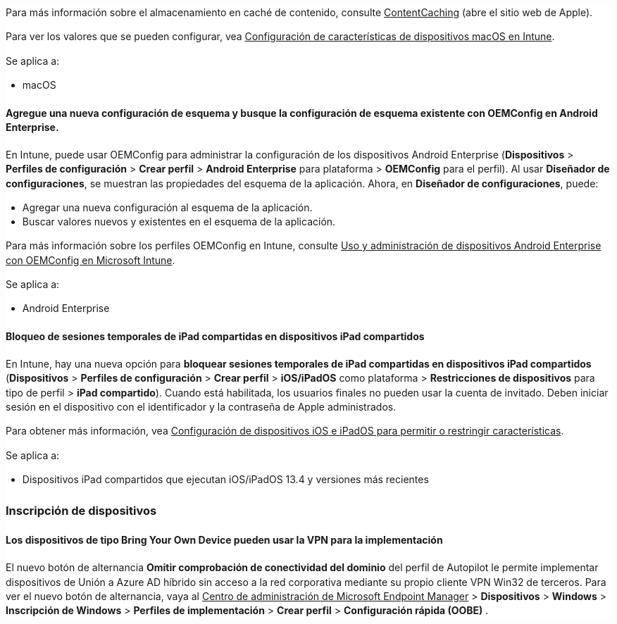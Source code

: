 Para más información sobre el almacenamiento en caché de contenido, consulte [ContentCaching](https://developer.apple.com/documentation/devicemanagement/contentcaching) (abre el sitio web de Apple).

Para ver los valores que se pueden configurar, vea [Configuración de características de dispositivos macOS en Intune](../configuration/macos-device-features-settings.md).

Se aplica a:
- macOS

#### <a name="add-new-schema-settings-and-search-for-existing-schema-settings-using-oemconfig-on-android-enterprise---6394386-----"></a>Agregue una nueva configuración de esquema y busque la configuración de esquema existente con OEMConfig en Android Enterprise.
En Intune, puede usar OEMConfig para administrar la configuración de los dispositivos Android Enterprise (**Dispositivos** > **Perfiles de configuración** > **Crear perfil** > **Android Enterprise** para plataforma > **OEMConfig** para el perfil). Al usar **Diseñador de configuraciones**, se muestran las propiedades del esquema de la aplicación. Ahora, en **Diseñador de configuraciones**, puede:

- Agregar una nueva configuración al esquema de la aplicación.
- Buscar valores nuevos y existentes en el esquema de la aplicación.

Para más información sobre los perfiles OEMConfig en Intune, consulte [Uso y administración de dispositivos Android Enterprise con OEMConfig en Microsoft Intune](../configuration/android-oem-configuration-overview.md).

Se aplica a:
- Android Enterprise

#### <a name="block-shared-ipad-temporary-sessions-on-shared-ipad-devices---6613794----"></a>Bloqueo de sesiones temporales de iPad compartidas en dispositivos iPad compartidos
En Intune, hay una nueva opción para **bloquear sesiones temporales de iPad compartidas en dispositivos iPad compartidos** (**Dispositivos** > **Perfiles de configuración** > **Crear perfil** > **iOS/iPadOS** como plataforma > **Restricciones de dispositivos** para tipo de perfil > **iPad compartido**). Cuando está habilitada, los usuarios finales no pueden usar la cuenta de invitado. Deben iniciar sesión en el dispositivo con el identificador y la contraseña de Apple administrados. 

Para obtener más información, vea [Configuración de dispositivos iOS e iPadOS para permitir o restringir características](../configuration/device-restrictions-ios.md).

Se aplica a:
- Dispositivos iPad compartidos que ejecutan iOS/iPadOS 13.4 y versiones más recientes


### <a name="device-enrollment"></a>Inscripción de dispositivos

#### <a name="bring-your-own-devices-can-use-vpn-to-deploy--5015344----"></a>Los dispositivos de tipo Bring Your Own Device pueden usar la VPN para la implementación
El nuevo botón de alternancia **Omitir comprobación de conectividad del dominio** del perfil de Autopilot le permite implementar dispositivos de Unión a Azure AD híbrido sin acceso a la red corporativa mediante su propio cliente VPN Win32 de terceros. Para ver el nuevo botón de alternancia, vaya al [Centro de administración de Microsoft Endpoint Manager](https://go.microsoft.com/fwlink/?linkid=2109431) > **Dispositivos**  > **Windows** > **Inscripción de Windows** > **Perfiles de implementación** > **Crear perfil** > **Configuración rápida (OOBE)** .
